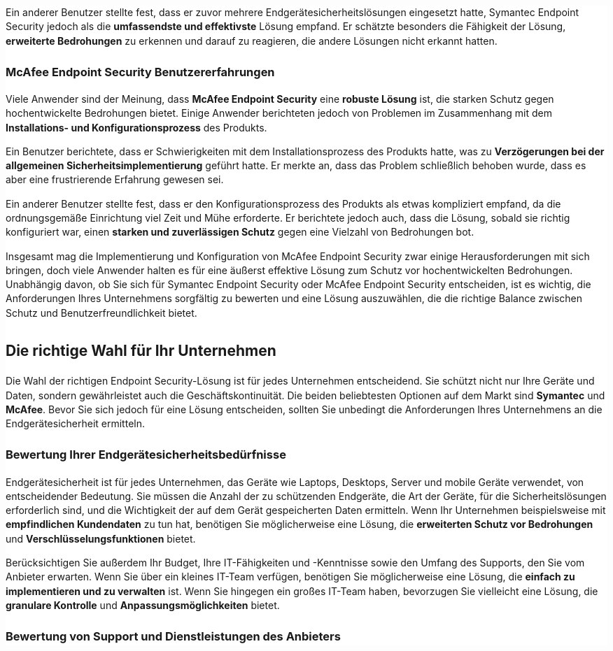 Ein anderer Benutzer stellte fest, dass er zuvor mehrere Endgerätesicherheitslösungen eingesetzt hatte, Symantec Endpoint Security jedoch als die **umfassendste und effektivste** Lösung empfand. Er schätzte besonders die Fähigkeit der Lösung, **erweiterte Bedrohungen** zu erkennen und darauf zu reagieren, die andere Lösungen nicht erkannt hatten.

### McAfee Endpoint Security Benutzererfahrungen

Viele Anwender sind der Meinung, dass **McAfee Endpoint Security** eine **robuste Lösung** ist, die starken Schutz gegen hochentwickelte Bedrohungen bietet. Einige Anwender berichteten jedoch von Problemen im Zusammenhang mit dem **Installations- und Konfigurationsprozess** des Produkts.

Ein Benutzer berichtete, dass er Schwierigkeiten mit dem Installationsprozess des Produkts hatte, was zu **Verzögerungen bei der allgemeinen Sicherheitsimplementierung** geführt hatte. Er merkte an, dass das Problem schließlich behoben wurde, dass es aber eine frustrierende Erfahrung gewesen sei.

Ein anderer Benutzer stellte fest, dass er den Konfigurationsprozess des Produkts als etwas kompliziert empfand, da die ordnungsgemäße Einrichtung viel Zeit und Mühe erforderte. Er berichtete jedoch auch, dass die Lösung, sobald sie richtig konfiguriert war, einen **starken und zuverlässigen Schutz** gegen eine Vielzahl von Bedrohungen bot.

Insgesamt mag die Implementierung und Konfiguration von McAfee Endpoint Security zwar einige Herausforderungen mit sich bringen, doch viele Anwender halten es für eine äußerst effektive Lösung zum Schutz vor hochentwickelten Bedrohungen. Unabhängig davon, ob Sie sich für Symantec Endpoint Security oder McAfee Endpoint Security entscheiden, ist es wichtig, die Anforderungen Ihres Unternehmens sorgfältig zu bewerten und eine Lösung auszuwählen, die die richtige Balance zwischen Schutz und Benutzerfreundlichkeit bietet.

## Die richtige Wahl für Ihr Unternehmen

Die Wahl der richtigen Endpoint Security-Lösung ist für jedes Unternehmen entscheidend. Sie schützt nicht nur Ihre Geräte und Daten, sondern gewährleistet auch die Geschäftskontinuität. Die beiden beliebtesten Optionen auf dem Markt sind **Symantec** und **McAfee**. Bevor Sie sich jedoch für eine Lösung entscheiden, sollten Sie unbedingt die Anforderungen Ihres Unternehmens an die Endgerätesicherheit ermitteln.

### Bewertung Ihrer Endgerätesicherheitsbedürfnisse

Endgerätesicherheit ist für jedes Unternehmen, das Geräte wie Laptops, Desktops, Server und mobile Geräte verwendet, von entscheidender Bedeutung. Sie müssen die Anzahl der zu schützenden Endgeräte, die Art der Geräte, für die Sicherheitslösungen erforderlich sind, und die Wichtigkeit der auf dem Gerät gespeicherten Daten ermitteln. Wenn Ihr Unternehmen beispielsweise mit **empfindlichen Kundendaten** zu tun hat, benötigen Sie möglicherweise eine Lösung, die **erweiterten Schutz vor Bedrohungen** und **Verschlüsselungsfunktionen** bietet.

Berücksichtigen Sie außerdem Ihr Budget, Ihre IT-Fähigkeiten und -Kenntnisse sowie den Umfang des Supports, den Sie vom Anbieter erwarten. Wenn Sie über ein kleines IT-Team verfügen, benötigen Sie möglicherweise eine Lösung, die **einfach zu implementieren und zu verwalten** ist. Wenn Sie hingegen ein großes IT-Team haben, bevorzugen Sie vielleicht eine Lösung, die **granulare Kontrolle** und **Anpassungsmöglichkeiten** bietet.

### Bewertung von Support und Dienstleistungen des Anbieters
